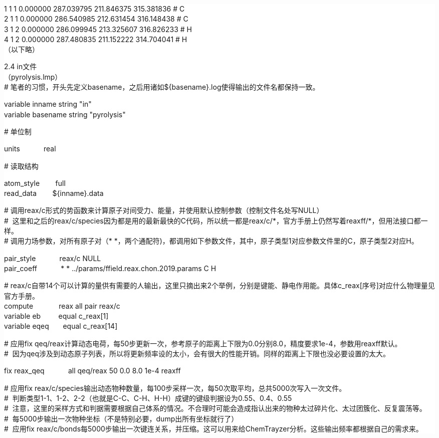1 1 1 0.000000 287.039795 211.846375 315.381836 # C  
2 1 1 0.000000 286.540985 212.631454 316.148438 # C  
3 1 2 0.000000 286.099945 213.325607 316.826233 # H  
4 1 2 0.000000 287.480835 211.152222 314.704041 # H  
（以下略）  
  
2.4 in文件  
（pyrolysis.lmp）  
\# 笔者的习惯，开头先定义basename，之后用诸如${basename}.log使得输出的文件名都保持一致。  
  
variable inname string "in"  
variable basename string "pyrolysis"  
  
\# 单位制  
  
units            real  
  
\# 读取结构  
  
atom\_style        full  
read\_data        ${inname}.data  
  
\# 调用reax/c形式的势函数来计算原子对间受力、能量，并使用默认控制参数（控制文件名处写NULL）  
#  这里和之后的reax/c/species因为都是用的最新最快的C代码，所以统一都是reax/c/\*，官方手册上仍然写着reaxff/\*，但用法接口都一样。  
\# 调用力场参数，对所有原子对（\* \*，两个通配符)，都调用如下参数文件，其中，原子类型1对应参数文件里的C，原子类型2对应H。  
  
pair\_style            reax/c NULL  
pair\_coeff            \* \* ../params/ffield.reax.chon.2019.params C H  
  
\# reax/c自带14个可以计算的量供有需要的人输出，这里只摘出来2个举例，分别是键能、静电作用能。具体c\_reax\[序号\]对应什么物理量见官方手册。  
compute             reax all pair reax/c  
variable eb         equal c\_reax\[1\]  
variable eqeq       equal c\_reax\[14\]  
  
\# 应用fix qeq/reax计算动态电荷，每50步更新一次，参考原子的距离上下限为0.0分别8.0，精度要求1e-4，参数用reaxff默认。  
#  因为qeq涉及到动态原子列表，所以将更新频率设的太小，会有很大的性能开销。同样的距离上下限也没必要设置的太大。  
  
fix reax\_qeq            all qeq/reax 50 0.0 8.0 1e-4 reaxff  
  
\# 应用fix reax/c/species输出动态物种数量，每100步采样一次，每50次取平均，总共5000次写入一次文件。  
#  判断类型1-1、1-2、2-2（也就是C-C、C-H、H-H）成键的键级判据设为0.55、0.4、0.55  
#  注意，这里的采样方式和判据需要根据自己体系的情况。不合理时可能会造成指认出来的物种太过碎片化、太过团簇化、反复震荡等。  
#  每5000步输出一次物种坐标（不是特别必要，dump出所有坐标就行了）  
#  应用fix reax/c/bonds每5000步输出一次键连关系，并压缩。这可以用来给ChemTrayzer分析。这些输出频率都根据自己的需求来。  
  